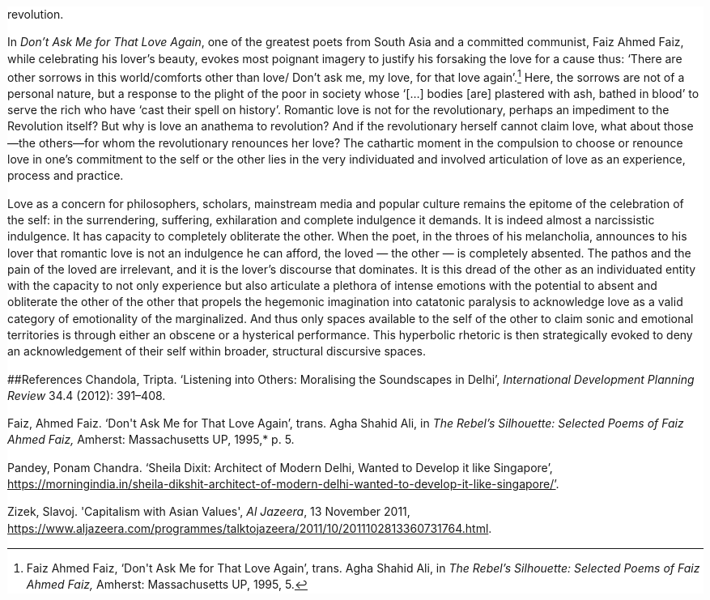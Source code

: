revolution.

In *Don’t Ask Me for That Love Again*, one of the greatest poets from
South Asia and a committed communist, Faiz Ahmed Faiz, while celebrating
his lover’s beauty, evokes most poignant imagery to justify his
forsaking the love for a cause thus: ‘There are other sorrows in this
world/comforts other than love/ Don’t ask me, my love, for that love
again’.[^3_9] Here, the sorrows are not of a personal nature, but a
response to the plight of the poor in society whose ‘\[…\] bodies
\[are\] plastered with ash, bathed in blood’ to serve the rich who have
‘cast their spell on history’. Romantic love is not for the
revolutionary, perhaps an impediment to the Revolution itself? But why
is love an anathema to revolution? And if the revolutionary herself
cannot claim love, what about those—the others—for whom the
revolutionary renounces her love? The cathartic moment in the compulsion
to choose or renounce love in one’s commitment to the self or the other
lies in the very individuated and involved articulation of love as an
experience, process and practice.

Love as a concern for philosophers, scholars, mainstream media and
popular culture remains the epitome of the celebration of the self: in
the surrendering, suffering, exhilaration and complete indulgence it
demands. It is indeed almost a narcissistic indulgence. It has capacity
to completely obliterate the other. When the poet, in the throes of his
melancholia, announces to his lover that romantic love is not an
indulgence he can afford, the loved — the other — is completely absented.
The pathos and the pain of the loved are irrelevant, and it is the
lover’s discourse that dominates. It is this dread of the other as an
individuated entity with the capacity to not only experience but also
articulate a plethora of intense emotions with the potential to absent
and obliterate the other of the other that propels the hegemonic
imagination into catatonic paralysis to acknowledge love as a valid
category of emotionality of the marginalized. And thus only spaces
available to the self of the other to claim sonic and emotional
territories is through either an obscene or a hysterical performance.
This hyperbolic rhetoric is then strategically evoked to deny an
acknowledgement of their self within broader, structural discursive
spaces.

##References
Chandola, Tripta. ‘Listening into Others: Moralising the Soundscapes in
Delhi’, *International Development Planning Review* 34.4 (2012): 391–408.

Faiz, Ahmed Faiz. ‘Don't Ask Me for That Love Again’, trans. Agha Shahid
Ali, in *The Rebel’s Silhouette: Selected Poems of Faiz Ahmed Faiz,* Amherst: Massachusetts UP, 1995,* p. 5.

Pandey, Ponam Chandra. ‘Sheila Dixit: Architect of Modern Delhi, Wanted
to Develop it like Singapore’,
https://morningindia.in/sheila-dikshit-architect-of-modern-delhi-wanted-to-develop-it-like-singapore/’.

Zizek, Slavoj. 'Capitalism with Asian Values', *Al Jazeera*, 13 November
2011,
https://www.aljazeera.com/programmes/talktojazeera/2011/10/2011102813360731764.html.


[^3_1]: *Slavoj Zizek’s The Pervert’s Guide to Cinema* (dir. Sophie Fiennes, 2006). Emphasis added.
[^3_2]: A type of suit with loose trousers and long shirt. It is a common, everyday attire for most young women in Asia.
[^3_3]: A long scarf worn with the salwaar-kurtas; in most instances it is considered essential, and not wearing it is often seen as a sign of indecency.
[^3_4]: Literally translated as sister-fucker and mother-fucker, respectively, these abuses are used in the everyday, common exchange without the direct implications and violence suggested.
[^3_5]: Tripta Chandola, ‘Listening into Others: Moralising the Soundscapes in Delhi’, *International Development Planning Review*, 34.4 (2012), pp. 391–408.
[^3_6]: Special Mention - Sheila Dikshit, https://www.leekuanyewworldcityprize.com.sg/laureates/2010/special-mentions/sheila-dikshit/.
[^3_7]: Poonam Chandra Pandey, ‘Sheila Dixit: Architect of Modern Delhi, Wanted to Develop it like Singapore’, https://morningindia.in/sheila-dikshitarchitect-of-modern-delhi-wanted-to-develop-it-like-singapore/’. Slavoj Zizek, ‘Capitalism with Asian Values’, *Al Jazeera*, 13 November 2011, https://www.aljazeera.com/programmes/talktojazeera/2011/10/2011102813360731764.html.
[^3_8]: The premise of the Bhagidari System (literally translated as‘participatory system’) is to involve ‘citizens’ in the processes of governance so as to make it effective, transparent and collaborative. However, the only citizen groups that are presently involved in the Bhagidari System are the Resident Welfare Association (RWAs) of middle-class, often gated settlements and market traders’associations (MTAs).
[^3_9]: Faiz Ahmed Faiz, ‘Don't Ask Me for That Love Again’, trans. Agha Shahid Ali, in *The Rebel’s Silhouette: Selected Poems of Faiz Ahmed Faiz,* Amherst: Massachusetts UP, 1995, 5.